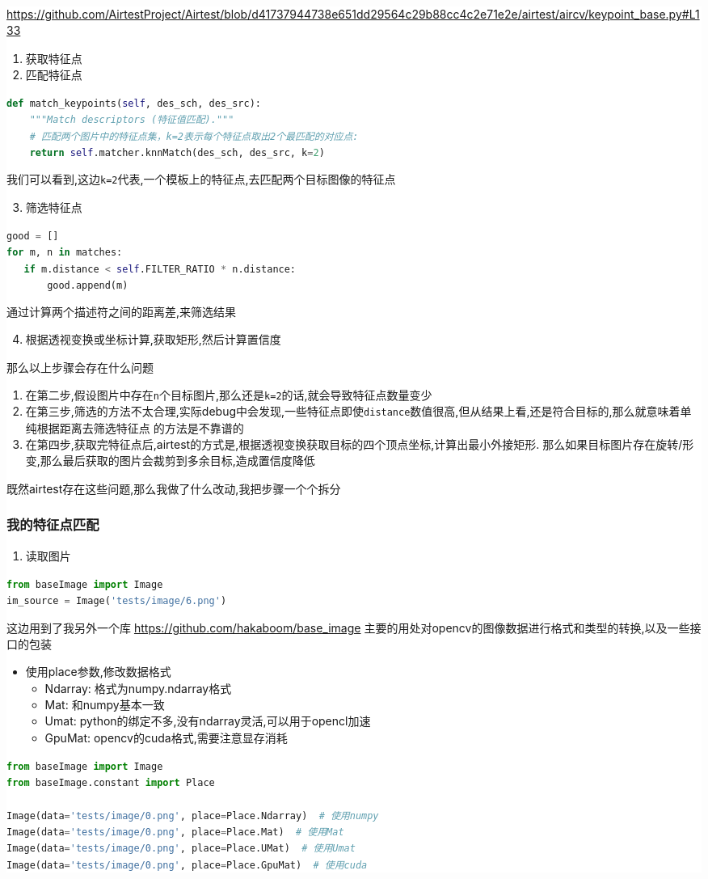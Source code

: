https://github.com/AirtestProject/Airtest/blob/d41737944738e651dd29564c29b88cc4c2e71e2e/airtest/aircv/keypoint_base.py#L133
1. 获取特征点 
2. 匹配特征点
   
```python
def match_keypoints(self, des_sch, des_src):
    """Match descriptors (特征值匹配)."""
    # 匹配两个图片中的特征点集，k=2表示每个特征点取出2个最匹配的对应点:
    return self.matcher.knnMatch(des_sch, des_src, k=2)
```
我们可以看到,这边`k=2`代表,一个模板上的特征点,去匹配两个目标图像的特征点

3. 筛选特征点
   
 ```python
good = []
for m, n in matches:
    if m.distance < self.FILTER_RATIO * n.distance:
        good.append(m)
```
通过计算两个描述符之间的距离差,来筛选结果
    
4. 根据透视变换或坐标计算,获取矩形,然后计算置信度

那么以上步骤会存在什么问题
1. 在第二步,假设图片中存在`n`个目标图片,那么还是`k=2`的话,就会导致特征点数量变少
2. 在第三步,筛选的方法不太合理,实际debug中会发现,一些特征点即使`distance`数值很高,但从结果上看,还是符合目标的,那么就意味着单纯根据距离去筛选特征点
的方法是不靠谱的
3. 在第四步,获取完特征点后,airtest的方式是,根据透视变换获取目标的四个顶点坐标,计算出最小外接矩形.
那么如果目标图片存在旋转/形变,那么最后获取的图片会裁剪到多余目标,造成置信度降低

既然airtest存在这些问题,那么我做了什么改动,我把步骤一个个拆分

### 我的特征点匹配
1. 读取图片

```python
from baseImage import Image
im_source = Image('tests/image/6.png')
```

这边用到了我另外一个库 https://github.com/hakaboom/base_image
主要的用处对opencv的图像数据进行格式和类型的转换,以及一些接口的包装

- 使用place参数,修改数据格式
  - Ndarray: 格式为numpy.ndarray格式
  - Mat: 和numpy基本一致
  - Umat: python的绑定不多,没有ndarray灵活,可以用于opencl加速
  - GpuMat: opencv的cuda格式,需要注意显存消耗

```python
from baseImage import Image
from baseImage.constant import Place
    
Image(data='tests/image/0.png', place=Place.Ndarray)  # 使用numpy
Image(data='tests/image/0.png', place=Place.Mat)  # 使用Mat
Image(data='tests/image/0.png', place=Place.UMat)  # 使用Umat
Image(data='tests/image/0.png', place=Place.GpuMat)  # 使用cuda
```
